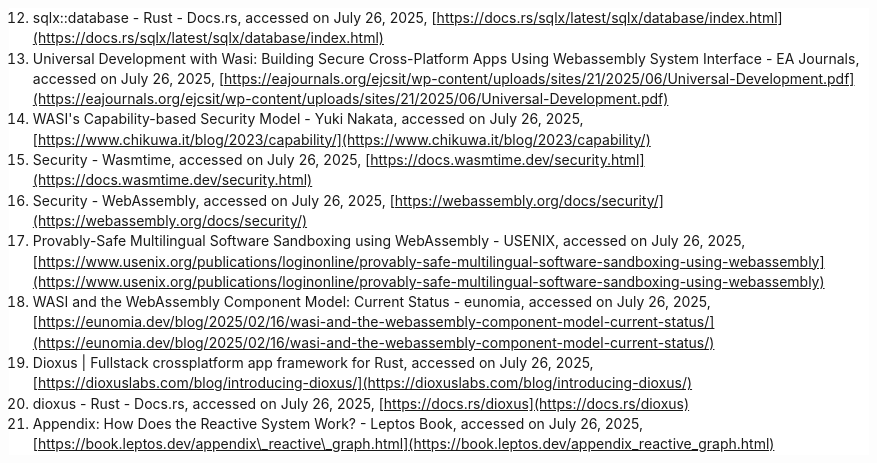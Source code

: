 12. sqlx::database \- Rust \- Docs.rs, accessed on July 26, 2025, [https://docs.rs/sqlx/latest/sqlx/database/index.html](https://docs.rs/sqlx/latest/sqlx/database/index.html)  
13. Universal Development with Wasi: Building Secure Cross-Platform Apps Using Webassembly System Interface \- EA Journals, accessed on July 26, 2025, [https://eajournals.org/ejcsit/wp-content/uploads/sites/21/2025/06/Universal-Development.pdf](https://eajournals.org/ejcsit/wp-content/uploads/sites/21/2025/06/Universal-Development.pdf)  
14. WASI's Capability-based Security Model \- Yuki Nakata, accessed on July 26, 2025, [https://www.chikuwa.it/blog/2023/capability/](https://www.chikuwa.it/blog/2023/capability/)  
15. Security \- Wasmtime, accessed on July 26, 2025, [https://docs.wasmtime.dev/security.html](https://docs.wasmtime.dev/security.html)  
16. Security \- WebAssembly, accessed on July 26, 2025, [https://webassembly.org/docs/security/](https://webassembly.org/docs/security/)  
17. Provably-Safe Multilingual Software Sandboxing using WebAssembly \- USENIX, accessed on July 26, 2025, [https://www.usenix.org/publications/loginonline/provably-safe-multilingual-software-sandboxing-using-webassembly](https://www.usenix.org/publications/loginonline/provably-safe-multilingual-software-sandboxing-using-webassembly)  
18. WASI and the WebAssembly Component Model: Current Status \- eunomia, accessed on July 26, 2025, [https://eunomia.dev/blog/2025/02/16/wasi-and-the-webassembly-component-model-current-status/](https://eunomia.dev/blog/2025/02/16/wasi-and-the-webassembly-component-model-current-status/)  
19. Dioxus | Fullstack crossplatform app framework for Rust, accessed on July 26, 2025, [https://dioxuslabs.com/blog/introducing-dioxus/](https://dioxuslabs.com/blog/introducing-dioxus/)  
20. dioxus \- Rust \- Docs.rs, accessed on July 26, 2025, [https://docs.rs/dioxus](https://docs.rs/dioxus)  
21. Appendix: How Does the Reactive System Work? \- Leptos Book, accessed on July 26, 2025, [https://book.leptos.dev/appendix\_reactive\_graph.html](https://book.leptos.dev/appendix_reactive_graph.html)